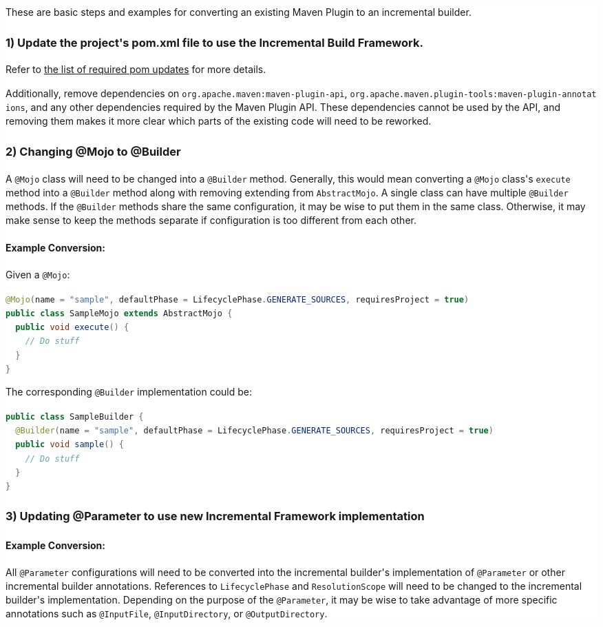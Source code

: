 These are basic steps and examples for converting an existing Maven Plugin to an incremental builder.

### 1) Update the project's pom.xml file to use the Incremental Build Framework.

Refer to [the list of required pom updates](#recommended-builder-project-structure) for more details.

Additionally, remove dependencies on `org.apache.maven:maven-plugin-api`, `org.apache.maven.plugin-tools:maven-plugin-annotations`, and any other dependencies required by the Maven Plugin API. These dependencies cannot be used by the API, and removing them makes it more clear which parts of the existing code will need to be reworked.

### 2) Changing @Mojo to @Builder

A `@Mojo` class will need to be changed into a `@Builder` method. Generally, this would mean converting a `@Mojo` class's `execute` method into a `@Builder` method along with removing extending from `AbstractMojo`. A single class can have multiple `@Builder` methods. If the `@Builder` methods share the same configuration, it may be wise to put them in the same class. Otherwise, it may make sense to keep the methods separate if configuration is too different from each other.

#### Example Conversion:

Given a `@Mojo`:

```Java
@Mojo(name = "sample", defaultPhase = LifecyclePhase.GENERATE_SOURCES, requiresProject = true)
public class SampleMojo extends AbstractMojo {
  public void execute() {
    // Do stuff
  }
}
```

The corresponding `@Builder` implementation could be:

```Java
public class SampleBuilder {
  @Builder(name = "sample", defaultPhase = LifecyclePhase.GENERATE_SOURCES, requiresProject = true)
  public void sample() {
    // Do stuff
  }
}
```
### 3) Updating @Parameter to use new Incremental Framework implementation

#### Example Conversion:

All `@Parameter` configurations will need to be converted into the incremental builder's implementation of `@Parameter` or other incremental builder annotations. References to `LifecyclePhase` and `ResolutionScope` will need to be changed to the incremental builder's implementation. Depending on the purpose of the `@Parameter`, it may be wise to take advantage of more specific annotations such as `@InputFile`, `@InputDirectory`, or `@OutputDirectory`.
